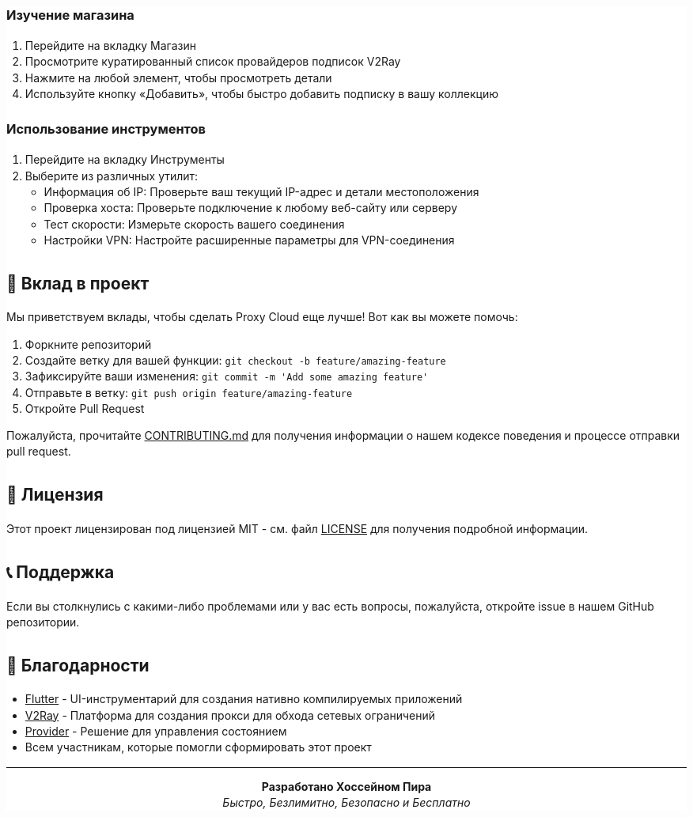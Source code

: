 ### Изучение магазина
1. Перейдите на вкладку Магазин
2. Просмотрите куратированный список провайдеров подписок V2Ray
3. Нажмите на любой элемент, чтобы просмотреть детали
4. Используйте кнопку «Добавить», чтобы быстро добавить подписку в вашу коллекцию

### Использование инструментов
1. Перейдите на вкладку Инструменты
2. Выберите из различных утилит:
   - Информация об IP: Проверьте ваш текущий IP-адрес и детали местоположения
   - Проверка хоста: Проверьте подключение к любому веб-сайту или серверу
   - Тест скорости: Измерьте скорость вашего соединения
   - Настройки VPN: Настройте расширенные параметры для VPN-соединения

## 🤝 Вклад в проект

Мы приветствуем вклады, чтобы сделать Proxy Cloud еще лучше! Вот как вы можете помочь:

1. Форкните репозиторий
2. Создайте ветку для вашей функции: `git checkout -b feature/amazing-feature`
3. Зафиксируйте ваши изменения: `git commit -m 'Add some amazing feature'`
4. Отправьте в ветку: `git push origin feature/amazing-feature`
5. Откройте Pull Request

Пожалуйста, прочитайте [CONTRIBUTING.md](CONTRIBUTING.md) для получения информации о нашем кодексе поведения и процессе отправки pull request.

## 📄 Лицензия

Этот проект лицензирован под лицензией MIT - см. файл [LICENSE](LICENSE) для получения подробной информации.

## 📞 Поддержка

Если вы столкнулись с какими-либо проблемами или у вас есть вопросы, пожалуйста, откройте issue в нашем GitHub репозитории.

## 🙏 Благодарности

- [Flutter](https://flutter.dev/) - UI-инструментарий для создания нативно компилируемых приложений
- [V2Ray](https://www.v2ray.com/) - Платформа для создания прокси для обхода сетевых ограничений
- [Provider](https://pub.dev/packages/provider) - Решение для управления состоянием
- Всем участникам, которые помогли сформировать этот проект

---

<p align="center">
  <b>Разработано Хоссейном Пира</b><br>
  <i>Быстро, Безлимитно, Безопасно и Бесплатно</i>
</p>
